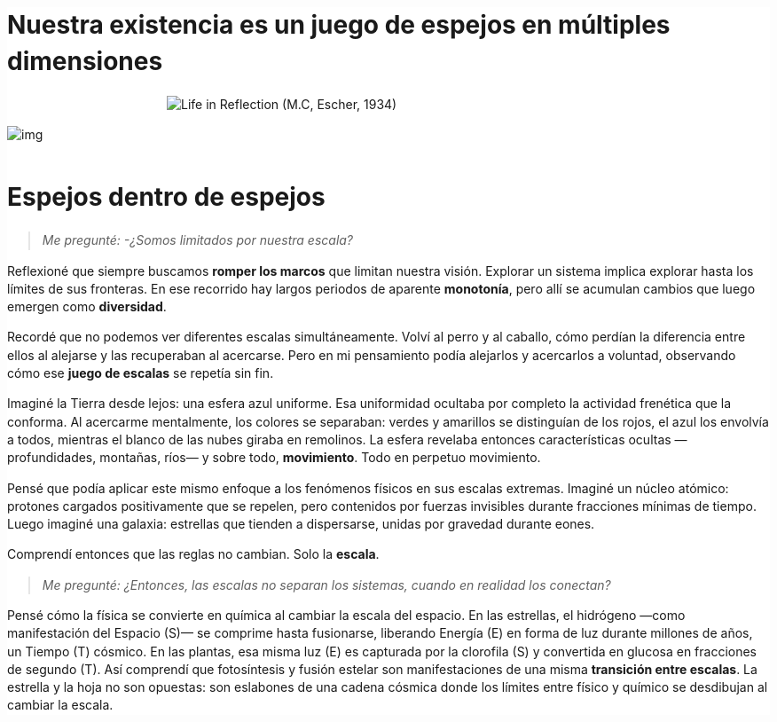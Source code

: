 # Nuestra existencia es un juego de espejos en múltiples dimensiones

<img src="images/reflection-iii.jpg" alt="Life in Reflection (M.C, Escher, 1934)" style="width:500px; height:auto; display:block; margin:0 auto;" />

![img](1dej4mz2d0hf1 "Life in Reflection (M.C, Escher, 1934)")

# Espejos dentro de espejos

> *Me pregunté: -¿Somos limitados por nuestra escala?*

Reflexioné que siempre buscamos **romper los marcos** que limitan nuestra visión. Explorar un sistema implica explorar
hasta los límites de sus fronteras. En ese recorrido hay largos periodos de aparente **monotonía**, pero
allí se acumulan cambios que luego emergen como **diversidad**.

Recordé que no podemos ver diferentes escalas simultáneamente. Volví al perro y al caballo, cómo perdían la diferencia
entre ellos al alejarse y las recuperaban al acercarse. Pero en mi pensamiento podía alejarlos y acercarlos a voluntad,
observando cómo ese **juego de escalas** se repetía sin fin.

Imaginé la Tierra desde lejos: una esfera azul uniforme. Esa uniformidad ocultaba por completo la actividad frenética
que la conforma. Al acercarme mentalmente, los colores se separaban: verdes y amarillos se distinguían de los rojos, el
azul los envolvía a todos, mientras el blanco de las nubes giraba en remolinos. La esfera revelaba entonces
características ocultas —profundidades, montañas, ríos— y sobre todo, **movimiento**. Todo en perpetuo movimiento.

Pensé que podía aplicar este mismo enfoque a los fenómenos físicos en sus escalas extremas. Imaginé un núcleo atómico:
protones cargados positivamente que se repelen, pero contenidos por fuerzas invisibles durante fracciones mínimas de
tiempo. Luego imaginé una galaxia: estrellas que tienden a dispersarse, unidas por gravedad durante eones.

Comprendí entonces que las reglas no cambian. Solo la **escala**.

> *Me pregunté: ¿Entonces, las escalas no separan los sistemas, cuando en realidad los conectan?*

Pensé cómo la física se convierte en química al cambiar la escala del espacio. En las estrellas, el hidrógeno —como
manifestación del Espacio (S)— se comprime hasta fusionarse, liberando Energía (E) en forma de luz durante millones de
años, un Tiempo (T) cósmico. En las plantas, esa misma luz (E) es capturada por la clorofila (S) y convertida en glucosa
en fracciones de segundo (T). Así comprendí que fotosíntesis y fusión estelar son manifestaciones de una misma
**transición entre escalas**. La estrella y la hoja no son opuestas: son eslabones de una cadena cósmica donde los
límites entre físico y químico se desdibujan al cambiar la escala.
